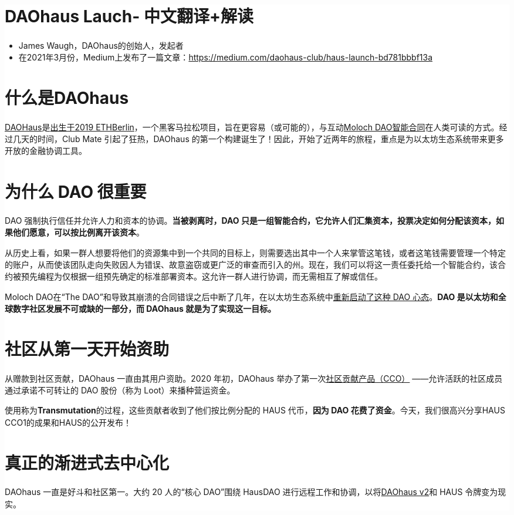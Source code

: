 # DAOhaus Lauch- 中文翻译+解读

+ James Waugh，DAOhaus的创始人，发起者
+ 在2021年3月份，Medium上发布了一篇文章：https://medium.com/daohaus-club/haus-launch-bd781bbbf13a

# 什么是DAOhaus

[DAOHaus](https://daohaus.club/)是[出生于2019 ETHBerlin](https://medium.com/odyssy/daohaus-bauhaus-b855cd9db19e)，一个黑客马拉松项目，旨在更容易（或可能的），与互动[Moloch DAO智能合同](https://github.com/MolochVentures/moloch/blob/master/v1_contracts/README.md)在人类可读的方式。经过几天的时间，Club Mate 引起了狂热，DAOhaus 的第一个构建诞生了！因此，开始了近两年的旅程，重点是为以太坊生态系统带来更多开放的金融协调工具。

# 为什么 DAO 很重要





 





 





DAO 强制执行信任并允许人力和资本的协调。**当被剥离时，DAO 只是一组智能合约，它允许人们汇集资本，投票决定如何分配该资本，如果他们愿意，可以按比例离开该资本**。

从历史上看，如果一群人想要将他们的资源集中到一个共同的目标上，则需要选出其中一个人来掌管这笔钱，或者这笔钱需要管理一个特定的账户，从而使该团队走向失败因人为错误、故意盗窃或更广泛的审查而引入的州。现在，我们可以将这一责任委托给一个智能合约，该合约被预先编程为仅根据一组预先确定的标准部署资本。这允许一群人进行协调，而无需相互了解或信任。

Moloch DAO在“The DAO”和导致其崩溃的合同错误之后中断了几年，在以太坊生态系统中[重新启动了这种 DAO 心态](https://medium.com/axialabs/relearning-to-dao-craft-b815b3e3f8ef)。**DAO 是以太坊和全球数字社区发展不可或缺的一部分，而 DAOhaus 就是为了实现这一目标。**

# 社区从第一天开始资助

从赠款到社区贡献，DAOhaus 一直由其用户资助。2020 年初，DAOhaus 举办了第一次[社区贡献产品（CCO）](https://medium.com/daohaus-club/fair-launch-transmutation-proof-of-contribution-and-haus-2ab93c7727b4) ——允许活跃的社区成员通过承诺不可转让的 DAO 股份（称为 Loot）来播种营运资金。

使用称为**Transmutation**的过程，这些贡献者收到了他们按比例分配的 HAUS 代币，**因为 DAO 花费了资金**。今天，我们很高兴分享HAUS CCO1的成果和HAUS的公开发布！





 





# 真正的渐进式去中心化

DAOhaus 一直是好斗和社区第一。大约 20 人的“核心 DAO”围绕 HausDAO 进行远程工作和协调，以将[DAOhaus v2](https://app.daohaus.club/)和 HAUS 令牌变为现实。
